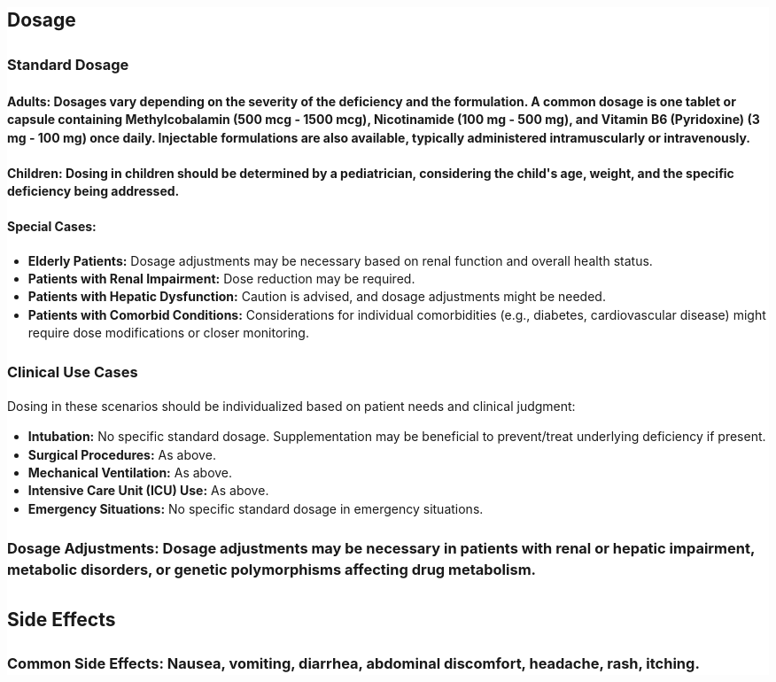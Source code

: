 
## **Dosage**


### **Standard Dosage**

#### **Adults:**  Dosages vary depending on the severity of the deficiency and the formulation. A common dosage is one tablet or capsule containing Methylcobalamin (500 mcg - 1500 mcg), Nicotinamide (100 mg - 500 mg), and Vitamin B6 (Pyridoxine) (3 mg - 100 mg) once daily. Injectable formulations are also available, typically administered intramuscularly or intravenously.

#### **Children:**  Dosing in children should be determined by a pediatrician, considering the child's age, weight, and the specific deficiency being addressed.

#### **Special Cases:**

- **Elderly Patients:** Dosage adjustments may be necessary based on renal function and overall health status.
- **Patients with Renal Impairment:** Dose reduction may be required.
- **Patients with Hepatic Dysfunction:** Caution is advised, and dosage adjustments might be needed.
- **Patients with Comorbid Conditions:**  Considerations for individual comorbidities (e.g., diabetes, cardiovascular disease) might require dose modifications or closer monitoring.



### **Clinical Use Cases**

Dosing in these scenarios should be individualized based on patient needs and clinical judgment:

- **Intubation:** No specific standard dosage. Supplementation may be beneficial to prevent/treat underlying deficiency if present.
- **Surgical Procedures:** As above.
- **Mechanical Ventilation:** As above.
- **Intensive Care Unit (ICU) Use:** As above.
- **Emergency Situations:** No specific standard dosage in emergency situations.


### **Dosage Adjustments:** Dosage adjustments may be necessary in patients with renal or hepatic impairment, metabolic disorders, or genetic polymorphisms affecting drug metabolism.



## **Side Effects**


### **Common Side Effects:** Nausea, vomiting, diarrhea, abdominal discomfort, headache, rash, itching.
